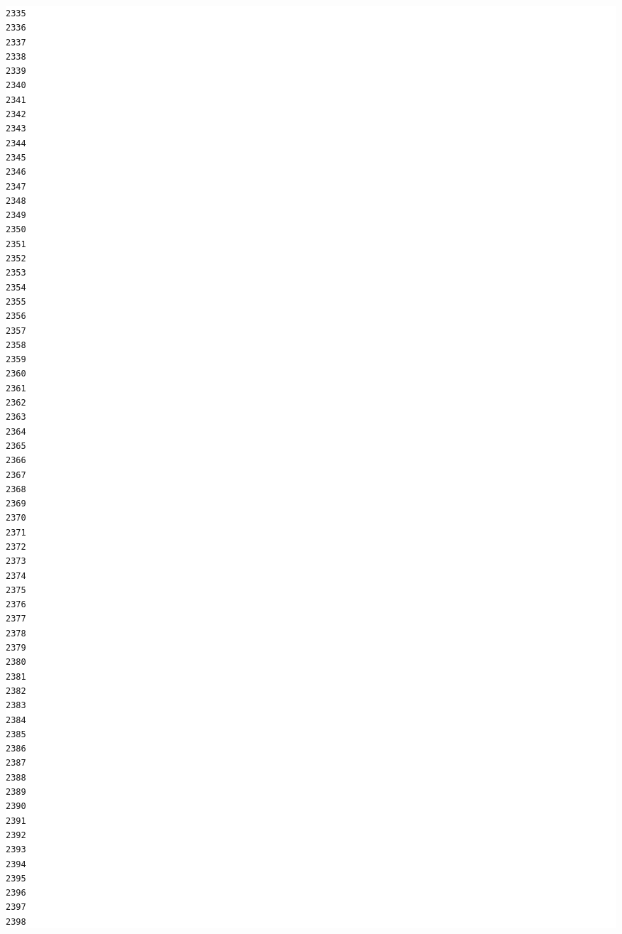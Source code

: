     2335
    2336
    2337
    2338
    2339
    2340
    2341
    2342
    2343
    2344
    2345
    2346
    2347
    2348
    2349
    2350
    2351
    2352
    2353
    2354
    2355
    2356
    2357
    2358
    2359
    2360
    2361
    2362
    2363
    2364
    2365
    2366
    2367
    2368
    2369
    2370
    2371
    2372
    2373
    2374
    2375
    2376
    2377
    2378
    2379
    2380
    2381
    2382
    2383
    2384
    2385
    2386
    2387
    2388
    2389
    2390
    2391
    2392
    2393
    2394
    2395
    2396
    2397
    2398